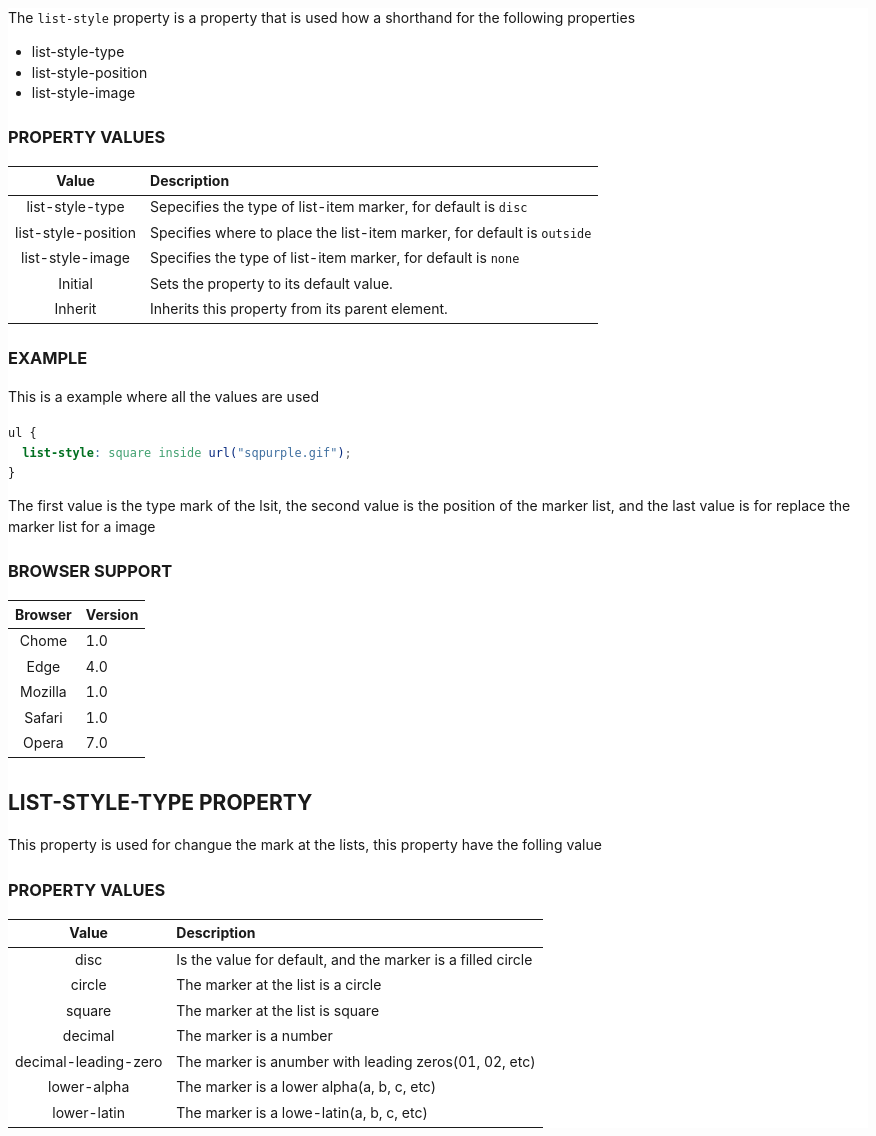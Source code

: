The `list-style` property is a property that is used how a shorthand for the following properties

- list-style-type
- list-style-position
- list-style-image

### PROPERTY VALUES

|        Value        | Description                                                             |
| :-----------------: | :---------------------------------------------------------------------- |
|   list-style-type   | Sepecifies the type of list-item marker, for default is `disc`          |
| list-style-position | Specifies where to place the list-item marker, for default is `outside` |
|  list-style-image   | Specifies the type of list-item marker, for default is `none`           |
|       Initial       | Sets the property to its default value.                                 |
|       Inherit       | Inherits this property from its parent element.                         |

### EXAMPLE

This is a example where all the values are used

```CSS
ul {
  list-style: square inside url("sqpurple.gif");
}
```

The first value is the type mark of the lsit, the second value is the position of the marker list, and the last value is for replace the marker list for a image

### BROWSER SUPPORT

| Browser | Version |
| :-----: | :------ |
|  Chome  | 1.0     |
|  Edge   | 4.0     |
| Mozilla | 1.0     |
| Safari  | 1.0     |
|  Opera  | 7.0     |

## LIST-STYLE-TYPE PROPERTY

This property is used for changue the mark at the lists, this property have the folling value

### PROPERTY VALUES

|        Value         | Description                                                 |
| :------------------: | :---------------------------------------------------------- |
|         disc         | Is the value for default, and the marker is a filled circle |
|        circle        | The marker at the list is a circle                          |
|        square        | The marker at the list is square                            |
|       decimal        | The marker is a number                                      |
| decimal-leading-zero | The marker is anumber with leading zeros(01, 02, etc)       |
|     lower-alpha      | The marker is a lower alpha(a, b, c, etc)                   |
|     lower-latin      | The marker is a lowe-latin(a, b, c, etc)                    |
